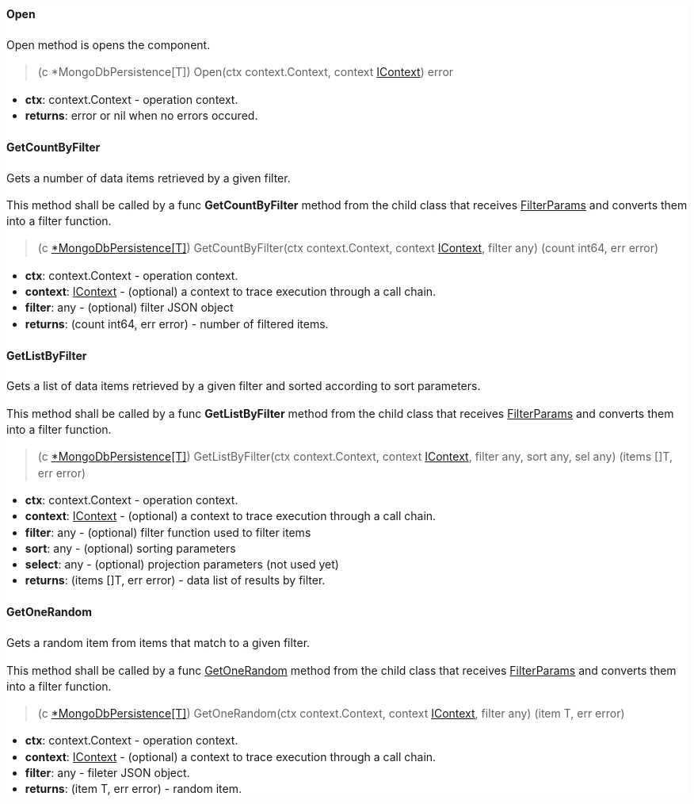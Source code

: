 #### Open
Open method is opens the component.
> (c *MongoDbPersistence[T]) Open(ctx context.Context, context [IContext](../../../components/context/icontext)) error

- **ctx**: context.Context - operation context.
- **returns**: error or nil when no errors occured.

#### GetCountByFilter
Gets a number of data items retrieved by a given filter.

This method shall be called by a func **GetCountByFilter** method from the child class that
receives [FilterParams](../../../commons/data/filter_params) and converts them into a filter function.

> (c [*MongoDbPersistence[T]]()) GetCountByFilter(ctx context.Context, context [IContext](../../../components/context/icontext), filter any) (count int64, err error)

- **ctx**: context.Context - operation context.
- **context**: [IContext](../../../components/context/icontext) - (optional) a context to trace execution through a call chain.
- **filter**: any - (optional) filter JSON object
- **returns**: (count int64, err error) - number of filtered items.


#### GetListByFilter
Gets a list of data items retrieved by a given filter and sorted according to sort parameters.

This method shall be called by a func **GetListByFilter** method from the child class that
receives [FilterParams](../../../commons/data/filter_params) and converts them into a filter function.

> (c [*MongoDbPersistence[T]]()) GetListByFilter(ctx context.Context, context [IContext](../../../components/context/icontext), filter any, sort any, sel any) (items []T, err error)

- **ctx**: context.Context - operation context.
- **context**: [IContext](../../../components/context/icontext) - (optional) a context to trace execution through a call chain.
- **filter**: any - (optional) filter function used to filter items
- **sort**: any - (optional) sorting parameters
- **select**: any - (optional) projection parameters (not used yet)
- **returns**: (items []T, err error) - data list of results by filter.


#### GetOneRandom
Gets a random item from items that match to a given filter.

This method shall be called by a func [GetOneRandom](#getonerandom) method from the child class
that receives [FilterParams](../../../commons/data/filter_params) and converts them into a filter function.

> (c [*MongoDbPersistence[T]]()) GetOneRandom(ctx context.Context, context [IContext](../../../components/context/icontext), filter any) (item T, err error)

- **ctx**: context.Context - operation context.
- **context**: [IContext](../../../components/context/icontext) - (optional) a context to trace execution through a call chain.
- **filter**: any - fileter JSON object.
- **returns**: (item T, err error) - random item.
